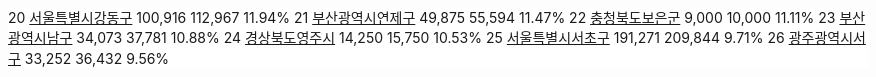   <tr class="item">
    <td>20</td>
    <td><a href="/apt/서울특별시강동구">서울특별시강동구</a></td>
    <td>100,916</td>
    <td>112,967</td>
    <td>11.94%</td>
  </tr>

  <tr class="item">
    <td>21</td>
    <td><a href="/apt/부산광역시연제구">부산광역시연제구</a></td>
    <td>49,875</td>
    <td>55,594</td>
    <td>11.47%</td>
  </tr>

  <tr class="item">
    <td>22</td>
    <td><a href="/apt/충청북도보은군">충청북도보은군</a></td>
    <td>9,000</td>
    <td>10,000</td>
    <td>11.11%</td>
  </tr>

  <tr class="item">
    <td>23</td>
    <td><a href="/apt/부산광역시남구">부산광역시남구</a></td>
    <td>34,073</td>
    <td>37,781</td>
    <td>10.88%</td>
  </tr>

  <tr class="item">
    <td>24</td>
    <td><a href="/apt/경상북도영주시">경상북도영주시</a></td>
    <td>14,250</td>
    <td>15,750</td>
    <td>10.53%</td>
  </tr>

  <tr class="item">
    <td>25</td>
    <td><a href="/apt/서울특별시서초구">서울특별시서초구</a></td>
    <td>191,271</td>
    <td>209,844</td>
    <td>9.71%</td>
  </tr>

  <tr class="item">
    <td>26</td>
    <td><a href="/apt/광주광역시서구">광주광역시서구</a></td>
    <td>33,252</td>
    <td>36,432</td>
    <td>9.56%</td>
  </tr>
